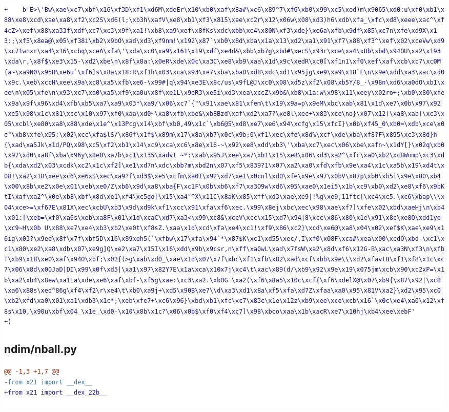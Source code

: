 ```diff
+    b'E>\'Bw\xae\xc7\xbf\x16\xf3D\xf1\xd6M\xdeEr\x10\xb0\xaf\x8a#\xc6\x89^7\xf6\xb0\x99\xc5\xed)m\x9065\xd0:u\xf0\xb1\x88\xe8\xcd\xae\xa8\xf2\xc2S\xd6(l;\xb3h\xafV\xe8\xb1\xf3\x815\xee\xc2r\x12\x06w\x08\xd3)h6\xdb\xfa_\xfc\xd8\xeee\xac^\xf4cZ>\xef\x88\xa33f\xdf\xc7\xc3\x9f\xa1!\xb8\xa9\xef\x8fKs\xdc\xbb\xe4\x80N\xf3\xde}\xe6a\xfb\x9df\x85\xc7n\xfe\xd9X\x13:;\xf5\x8ea@\x05\xf38i\xb2\x9bO\xad\xd3\xf9nm!\x192\x87`\xb0\x8d\xba\x1a\x13\xd2\xa1\x91\xf7\x88\xf3^\xef\x02\xceVw\xd9\xc71wnxr\xa4\x16\xcbq\xceA\xfa\'\xda\xc0\xa9\x161\x19\xdf\xe4d&\xbb\xb7g\xbd#\xecS\x93r\xce\xa4\x8b\xbd\x94OU\xa2\x193\xda\r,\x8f$\xe3\x15-\xd2\xbe\n\x8f\x8a:\x0eR\xde\x0c\xa3C\xe8\xb9\xaa\x1d\x9c\xedR\xc0[\xf1n1\xf0\xef\xaf\xcb\xc7\xc0M{a~\xa9N0\x95H\xe6u`\xf6]s\x8a\x18:R\xf1h\x03\xca\x93\xe7\xba\xbaD\xd8\xdc\xd1\x95jg\xe9\xa9\x18`E\n\x9e\xdd\xa3\xac\xd0\x9c.\xeb\xccH\xee\x9a\xc8\xa5\xfb\xe6-\x99#|q\x94\xe3E\x8c/us\x9fL@J\xc0\x08\xd5z\xf2\x08\xb5Y/8_-\x98n\xd6\xa0dO\xb1\xee\n\x05\xfe\n\x93\xc7\xa0\xa5\xf9\xa0u\x8f\xe1L\x9eR3\xe5i\xd3\xea\xccZ\x9b&\xb8\x1a:w\x98\x11\xeey\x02ro+;\xb0\x80\xfe\x9a\x9f\x96\xd4\xfb\xb5\xa7\xa9\x03*\xa9/\x06\xc7`{"\x91\xae\x81\xfem\t\x19\x9a=p\x9eM\xbc\xab\x81\x1d\xe7\x0b\x97\x92\xe5\x98\x1c\x81\xcc\x10\x97\xf0\xaa\xd0~\xa8\xfb\xbe&\xb8Bzd\xaf\xd2\xa7?\xe8l\xec+\x83\xce\no}\x07\x12)\xa8\xab[\xc3\x05\xcbl\xe80\xa8\x88\xde\x1e^\x13Pcg\x14\xbf\xb0,49\x1c`\xb6@5\xd8\xe7\xe6\x94\xcfg\x15\xfcI}\x0b\xf45_0\xb0=\xdb\xce\x0e"\xb8\xfe\x95:\x02\xcc\xfa$lS/\x86f\x1f$\x89m\x17\x8a\xb7\x0c\x9b;0\xf1\xec\xfe\x8d%\xcf\xde\xba\xf8?F\x895\xc3\x8d}h{\xad\xa5Jk\x1d/PQ\x98\xc5\xf2\xb1\x14\xc9\xca\xc6\x8e\x16-~\x92\xe8\xdd\xb3\'\xba\xc7\xec\x06\xbe\xafn~\x1dY[}\x02q\xb0\x97\xd0\xa8f\xba\x96y\x8e0\xa7b\xc1\x135\xadvI ~*:\xab\x95J\xee\xa7\xb1\x15\xe8\x06\xd3\xa2^\xfc\xa0\xb2\xc8Womp\xc3\xdb{\xda\xd2\x03\xcdk\xc2\x1c\xf2]\xe1\xd7n\xdc\xbb?m\xbd2n\x07\xf5\x839?1\x07\xa2\xa0\xfd\xfb\x9e\xa4\x1c\xa5b\x19\xd4t\x08!\xa2\x18\xee\xc6\xe6xS\xec\xa9?f\xd3$\xe5\xcfm\xa0I\x92\xd7\xe1\x0cnl\xd0\xfe\x9e\x97\x0bV\x87p\xb0\xb5i\x9e\x80\xb4\x00\x8b\xe2\x0e\x01\xeb\xe0/Z\xb6\x9d\xa8\xba{F\xc1F\x0b\xb6\xf7\xa3O9w\xd6\x95\xae0\x1ei5\x1b\xc9\xb0\xd2\xe8\xf6\x9bKtI\xaf\xa2^\x0e\xb8\xbf\x8d\xe1\xf4\xc5go[\x15\xa4"^X\x11C\x8aK\x85\xff\xd3\xae\xe9|!%g\xe9,11ftc[\xc4\xc5.\xc6\xbap\\\x04\xce>=\xf67E\x81X\xec\xcbU\xb3\x9d\xd9k\xf1\xcc\x91\xfa\xf6\xec.\x99\x8ej\xbc\xec\x98\xae\xf7]\xfe\x02\xbd\xaeHj\n\xb4\x01:[\xeb=\xf0\xa6s\xeb\xa8F\x01\x1d\xcaC\xd7\xa3<\x99\xc8&\xceV\xcc\x15\xd7\x94|8\xcc\x86\x80\x1e\x91\x8c\xe8Q\xdd1ye\xc9~H\x0b U\x88\xe7\xe4\xb3\xb2\xe0t\xf8sZ.\xaa\x1d\xcd\xfa\xe4\xc1!\xf9\x86\xc2}\xcd\xe6@\xa8\x04\x02\xef$K\xae\xe9\x16ig\x03?\x9ee\x8f\x7f\xbf5D\x16\x89xeh5(`\xfbw\x17\xfa\x94`*\x87$K\xc1\xd55\xec/,I\xf0\x08F\xca#\xea\x00\xcdO\xbd-\xc1\xc1\x80\xe2\xa8\xdb\x07\xe9g]Q\xe2\xa7\x15I\x16\xdd\x9b\x9csr,n\xff\xa0wL\xad\x7fsW\xa2\x8d\xf6\x12G-B\xac\xa3N\xf3\n\xfbT\xb9\x18\xe0\xaf\x94O\xbf;\x02{(>g\xab\xd0_\xae\x1d\x07\x7f\xbc\xf1\xfb\x82\xad\xcf\xbb\x9e\\\xd2\xfavtB\xf1\xf8\x1c\xc7\x06\x8d\x00JaD|DI\x99\x0f\xd5|\xa1\x97\x82Y7E\x1a\xca\x10x7j\xc4\t\xac\x89(d/\xb9\x92\x9e\x19\x075jm\xcb\x90\xc2xP=\x1b\xa2\xb4\x8ew\xa1La\xde\xe6\xaf\xbf-\xf5g\xae:\xc3\xa2.\xb0G \xa2(\xf6\x8a5\x10c\xcf{\xf6\xdelX@\x07\xb9{\x87\x92|\xc8\xa6\x88s\xed^86g\xf4\xf2\r\xe4\t\xb0\xa9j+\xd5\x90B\xe7\\d\xa3\xd1\x8a\xf5\xfa\xd7Z\xfaa\xa0\x95\x81V\xa2}\xd2\x95\xc0\xb2\xfd\xa0\x01\xa1\xdb3\x1c*;\xeb\xfe7+\xc6\x96}\xbd\xb1\xfc\xc7\x83c\x1e\x12z\xb9\xee\xce\xcb\x16`\x0c\xe4\xa0\x12\xf8s\x10,\x90u\xbf\x04_\x1e_\xd0-\x10\x8b\x1c?\x06\x0b$\xf0\xf4\xc7]\x98\xbco\xaa\x1b\xacR\xe7\x10hj\xb4\xee\xebF'
+)
```

## ndim/nball.py

```diff
@@ -1,3 +1,7 @@
-from x21 import __dex__
+from x21 import __dex_22b__
 
```
